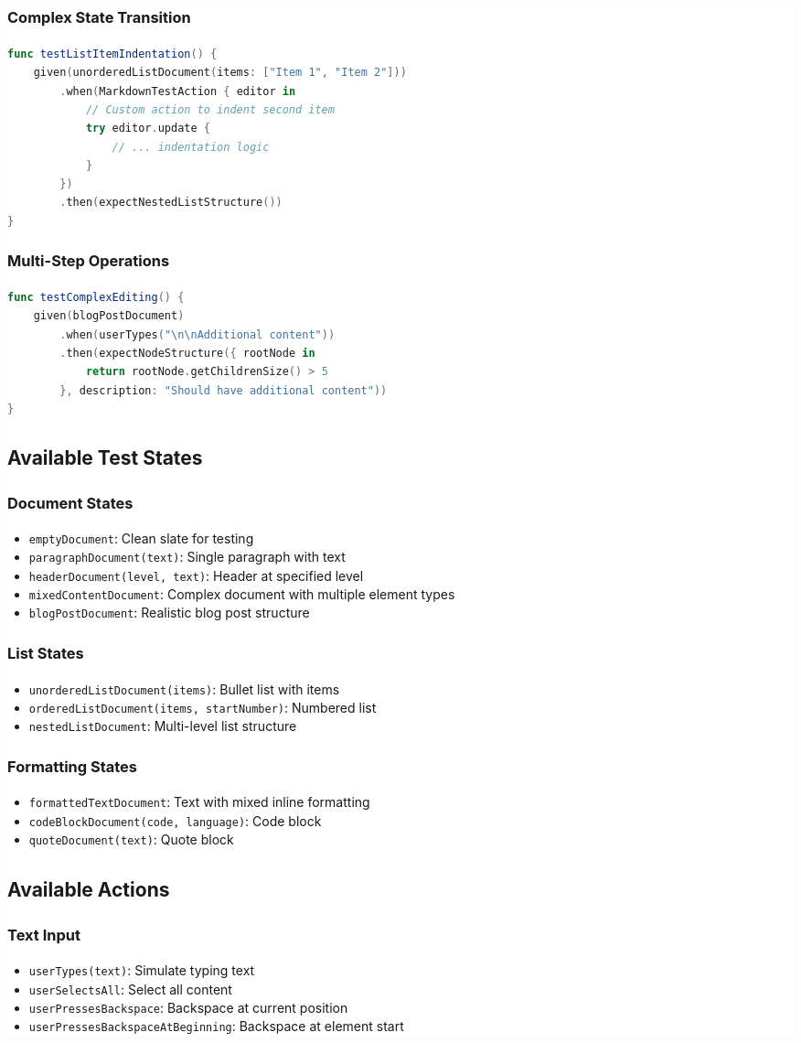 ### Complex State Transition

```swift
func testListItemIndentation() {
    given(unorderedListDocument(items: ["Item 1", "Item 2"]))
        .when(MarkdownTestAction { editor in
            // Custom action to indent second item
            try editor.update {
                // ... indentation logic
            }
        })
        .then(expectNestedListStructure())
}
```

### Multi-Step Operations

```swift
func testComplexEditing() {
    given(blogPostDocument)
        .when(userTypes("\n\nAdditional content"))
        .then(expectNodeStructure({ rootNode in
            return rootNode.getChildrenSize() > 5
        }, description: "Should have additional content"))
}
```

## Available Test States

### Document States
- `emptyDocument`: Clean slate for testing
- `paragraphDocument(text)`: Single paragraph with text
- `headerDocument(level, text)`: Header at specified level
- `mixedContentDocument`: Complex document with multiple element types
- `blogPostDocument`: Realistic blog post structure

### List States
- `unorderedListDocument(items)`: Bullet list with items
- `orderedListDocument(items, startNumber)`: Numbered list
- `nestedListDocument`: Multi-level list structure

### Formatting States
- `formattedTextDocument`: Text with mixed inline formatting
- `codeBlockDocument(code, language)`: Code block
- `quoteDocument(text)`: Quote block

## Available Actions

### Text Input
- `userTypes(text)`: Simulate typing text
- `userSelectsAll`: Select all content
- `userPressesBackspace`: Backspace at current position
- `userPressesBackspaceAtBeginning`: Backspace at element start
